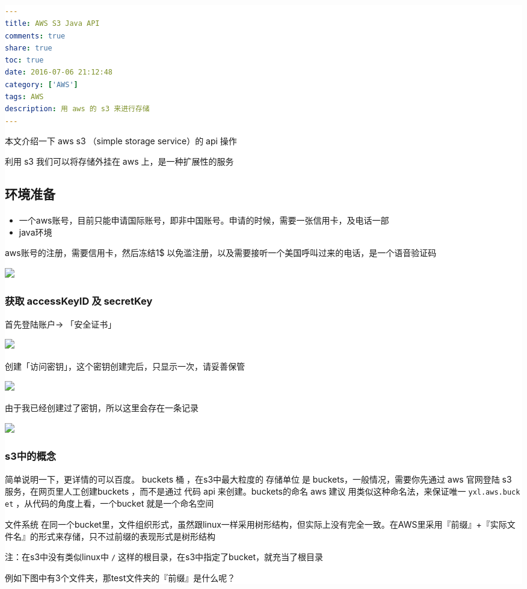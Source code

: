 ```yaml
---
title: AWS S3 Java API
comments: true
share: true
toc: true
date: 2016-07-06 21:12:48
category: ['AWS']
tags: AWS
description: 用 aws 的 s3 来进行存储
---
```


本文介绍一下 aws s3 （simple storage service）的 api 操作



利用 s3 我们可以将存储外挂在 aws 上，是一种扩展性的服务

## 环境准备

* 一个aws账号，目前只能申请国际账号，即非中国账号。申请的时候，需要一张信用卡，及电话一部
* java环境

aws账号的注册，需要信用卡，然后冻结1$ 以免滥注册，以及需要接听一个美国呼叫过来的电话，是一个语音验证码

![](/images/aws/20160706/1.png)

### 获取 accessKeyID 及 secretKey

首先登陆账户-> 「安全证书」

![](/images/aws/20160706/2.png)

创建「访问密钥」，这个密钥创建完后，只显示一次，请妥善保管

![](/images/aws/20160706/3.png)

由于我已经创建过了密钥，所以这里会存在一条记录

![](/images/aws/20160706/4.png)

### s3中的概念

简单说明一下，更详情的可以百度。
buckets
桶 ，在s3中最大粒度的 存储单位 是 buckets，一般情况，需要你先通过 aws 官网登陆 s3 服务，在网页里人工创建buckets ，而不是通过 代码 api 来创建。buckets的命名 aws 建议 用类似这种命名法，来保证唯一 `yxl.aws.bucket` ，从代码的角度上看，一个bucket 就是一个命名空间

文件系统
在同一个bucket里，文件组织形式，虽然跟linux一样采用树形结构，但实际上没有完全一致。在AWS里采用『前缀』+『实际文件名』的形式来存储，只不过前缀的表现形式是树形结构

注：在s3中没有类似linux中 `/` 这样的根目录，在s3中指定了bucket，就充当了根目录

例如下图中有3个文件夹，那test文件夹的『前缀』是什么呢？

